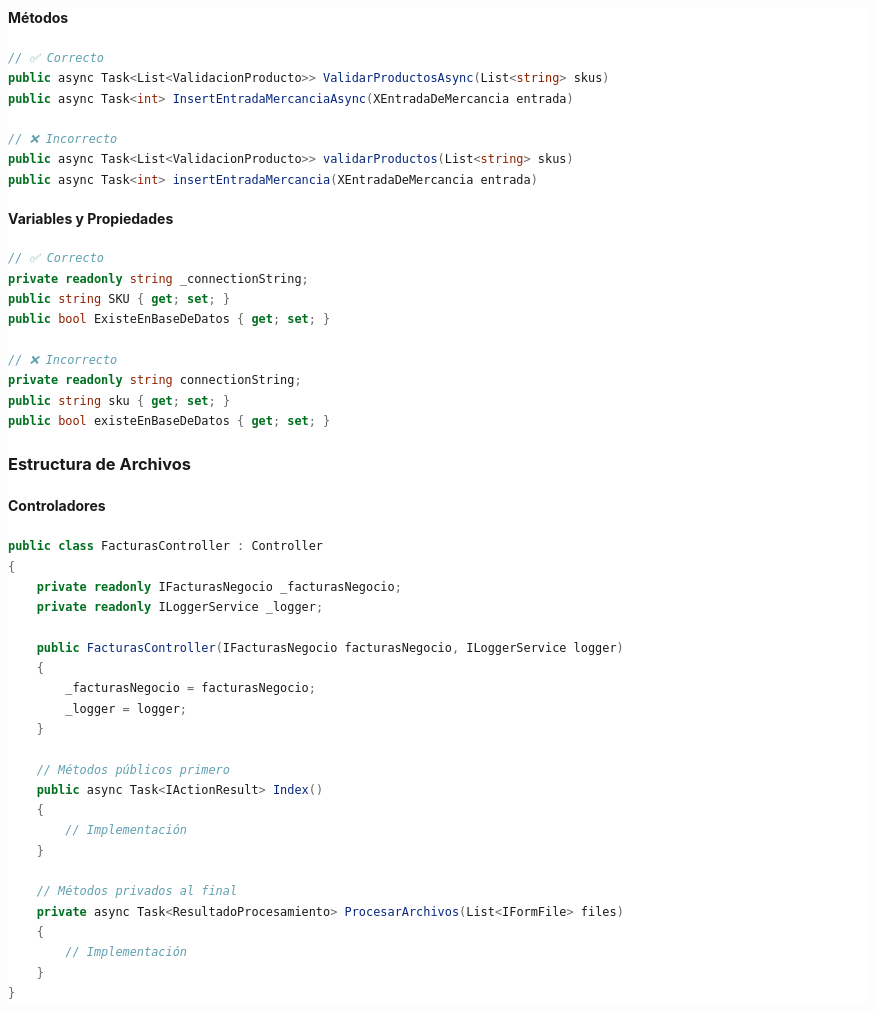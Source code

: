 #### Métodos
```csharp
// ✅ Correcto
public async Task<List<ValidacionProducto>> ValidarProductosAsync(List<string> skus)
public async Task<int> InsertEntradaMercanciaAsync(XEntradaDeMercancia entrada)

// ❌ Incorrecto
public async Task<List<ValidacionProducto>> validarProductos(List<string> skus)
public async Task<int> insertEntradaMercancia(XEntradaDeMercancia entrada)
```

#### Variables y Propiedades
```csharp
// ✅ Correcto
private readonly string _connectionString;
public string SKU { get; set; }
public bool ExisteEnBaseDeDatos { get; set; }

// ❌ Incorrecto
private readonly string connectionString;
public string sku { get; set; }
public bool existeEnBaseDeDatos { get; set; }
```

### Estructura de Archivos

#### Controladores
```csharp
public class FacturasController : Controller
{
    private readonly IFacturasNegocio _facturasNegocio;
    private readonly ILoggerService _logger;

    public FacturasController(IFacturasNegocio facturasNegocio, ILoggerService logger)
    {
        _facturasNegocio = facturasNegocio;
        _logger = logger;
    }

    // Métodos públicos primero
    public async Task<IActionResult> Index()
    {
        // Implementación
    }

    // Métodos privados al final
    private async Task<ResultadoProcesamiento> ProcesarArchivos(List<IFormFile> files)
    {
        // Implementación
    }
}
```
